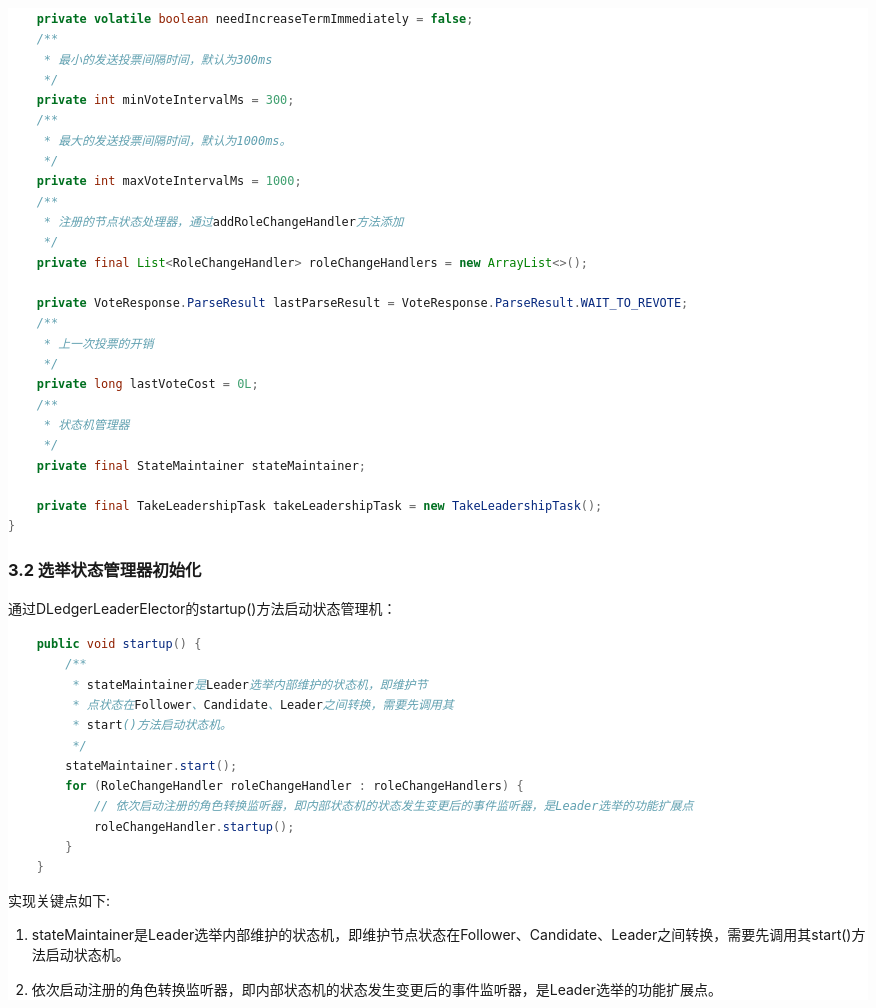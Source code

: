```java
    private volatile boolean needIncreaseTermImmediately = false;
    /**
     * 最小的发送投票间隔时间，默认为300ms
     */
    private int minVoteIntervalMs = 300;
    /**
     * 最大的发送投票间隔时间，默认为1000ms。
     */
    private int maxVoteIntervalMs = 1000;
    /**
     * 注册的节点状态处理器，通过addRoleChangeHandler方法添加
     */
    private final List<RoleChangeHandler> roleChangeHandlers = new ArrayList<>();

    private VoteResponse.ParseResult lastParseResult = VoteResponse.ParseResult.WAIT_TO_REVOTE;
    /**
     * 上一次投票的开销
     */
    private long lastVoteCost = 0L;
    /**
     * 状态机管理器
     */
    private final StateMaintainer stateMaintainer;

    private final TakeLeadershipTask takeLeadershipTask = new TakeLeadershipTask();
}
```

### 3.2 选举状态管理器初始化

通过DLedgerLeaderElector的startup()方法启动状态管理机：

```java
    public void startup() {
        /**
         * stateMaintainer是Leader选举内部维护的状态机，即维护节
         * 点状态在Follower、Candidate、Leader之间转换，需要先调用其
         * start()方法启动状态机。
         */
        stateMaintainer.start();
        for (RoleChangeHandler roleChangeHandler : roleChangeHandlers) {
            // 依次启动注册的角色转换监听器，即内部状态机的状态发生变更后的事件监听器，是Leader选举的功能扩展点
            roleChangeHandler.startup();
        }
    }
```

实现关键点如下:

1. stateMaintainer是Leader选举内部维护的状态机，即维护节点状态在Follower、Candidate、Leader之间转换，需要先调用其start()方法启动状态机。

2. 依次启动注册的角色转换监听器，即内部状态机的状态发生变更后的事件监听器，是Leader选举的功能扩展点。
